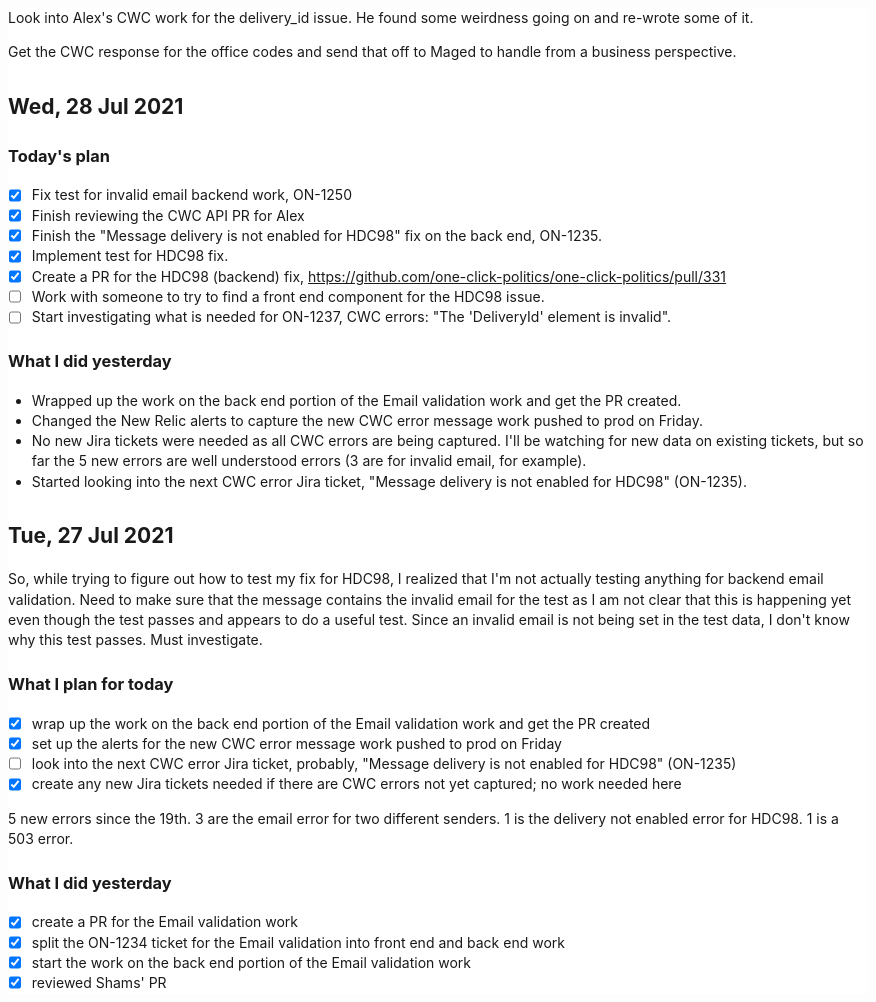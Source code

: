 Look into Alex's CWC work for the delivery_id issue.  He found some weirdness going on and re-wrote some of it.

Get the CWC response for the office codes and send that off to Maged to handle from a business perspective.


## Wed, 28 Jul 2021
### Today's plan
- [x] Fix test for invalid email backend work, ON-1250
- [x] Finish reviewing the CWC API PR for Alex
- [x] Finish the "Message delivery is not enabled for HDC98" fix on the back end, ON-1235.
- [x] Implement test for HDC98 fix.
- [x] Create a PR for the HDC98 (backend) fix, https://github.com/one-click-politics/one-click-politics/pull/331
- [ ] Work with someone to try to find a front end component for the HDC98 issue.
- [ ] Start investigating what is needed for ON-1237, CWC errors: "The 'DeliveryId' element is invalid".

### What I did yesterday
- Wrapped up the work on the back end portion of the Email validation work and get the PR created.
- Changed the New Relic alerts to capture the new CWC error message work pushed to prod on Friday.
- No new Jira tickets were needed as all CWC errors are being captured.  I'll be watching for new data on existing tickets, but so far the 5 new errors are well understood errors (3 are for invalid email, for example).
- Started looking into the next CWC error Jira ticket, "Message delivery is not enabled for HDC98" (ON-1235).



## Tue, 27 Jul 2021
So, while trying to figure out how to test my fix for HDC98, I realized that I'm not actually testing anything for backend email validation.  Need to make sure that the message contains the invalid email for the test as I am not clear that this is happening yet even though the test passes and appears to do a useful test.  Since an invalid email is not being set in the test data, I don't know why this test passes.  Must investigate.  

### What I plan for today
- [x] wrap up the work on the back end portion of the Email validation work and get the PR created
- [x] set up the alerts for the new CWC error message work pushed to prod on Friday
- [ ] look into the next CWC error Jira ticket, probably, "Message delivery is not enabled for HDC98" (ON-1235)
- [x] create any new Jira tickets needed if there are CWC errors not yet captured; no work needed here

5 new errors since the 19th.  3 are the email error for two different senders.  1 is the delivery not enabled error for HDC98.  1 is a 503 error.  

### What I did yesterday
- [x] create a PR for the Email validation work
- [x] split the ON-1234 ticket for the Email validation into front end and back end work
- [x] start the work on the back end portion of the Email validation work
- [x] reviewed Shams' PR
